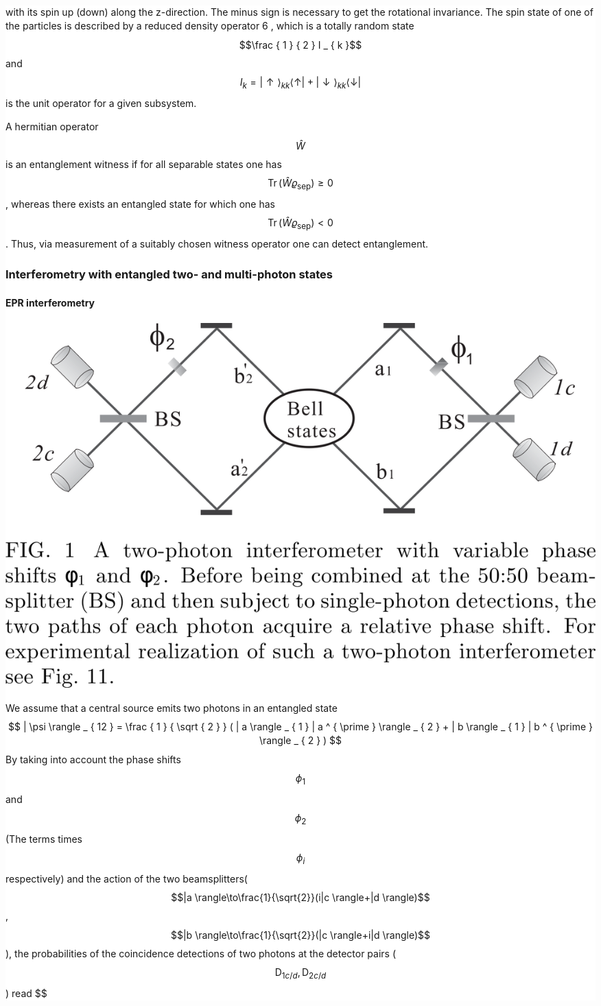 with its spin up (down) along the z-direction. The minus sign is necessary to get the rotational invariance.
The spin state of one of the particles is described
by a reduced density operator 6 , which is a totally random state $$\frac { 1 } { 2 } I _ { k }$$ and $$I _ { k } = | \uparrow \rangle _ { k k } \langle \uparrow | + | \downarrow \rangle _ { k k } \langle \downarrow |$$is the unit operator for a
given subsystem. 

A hermitian operator $$\hat { W }$$ is an entanglement witness if for
all separable states one has $$\operatorname { Tr } \left( \hat { W } \varrho _ { \operatorname { sep } } \right) \geq 0$$, whereas there
exists an entangled state for which one has $$\operatorname { Tr } \left( \hat { W } \varrho _ { \operatorname { sep } } \right) < 0$$. Thus, via measurement of a suitably chosen witness
operator one can detect entanglement.
### Interferometry with entangled two- and multi-photon states
#### EPR interferometry

 ![eprinter](../image/eprinter.png)

We assume that a central
source emits two photons in an entangled state
$$
| \psi \rangle _ { 12 } = \frac { 1 } { \sqrt { 2 } } ( | a \rangle _ { 1 } | a ^ { \prime } \rangle _ { 2 } + | b \rangle _ { 1 } | b ^ { \prime } \rangle _ { 2 } )
$$
By taking into account the phase shifts $$\phi_1$$ and $$\phi_2$$(The terms times $$\phi_i$$ respectively) and
the action of the two beamsplitters($$|a \rangle\to\frac{1}{\sqrt{2}}(i|c \rangle+|d \rangle)$$,$$|b \rangle\to\frac{1}{\sqrt{2}}(|c \rangle+i|d \rangle)$$), the probabilities of
the coincidence detections of two photons at the detector
pairs ($$\mathrm { D } _ { 1 c / d } , \mathrm { D } _ { 2 c / d }​$$ ) read
$$